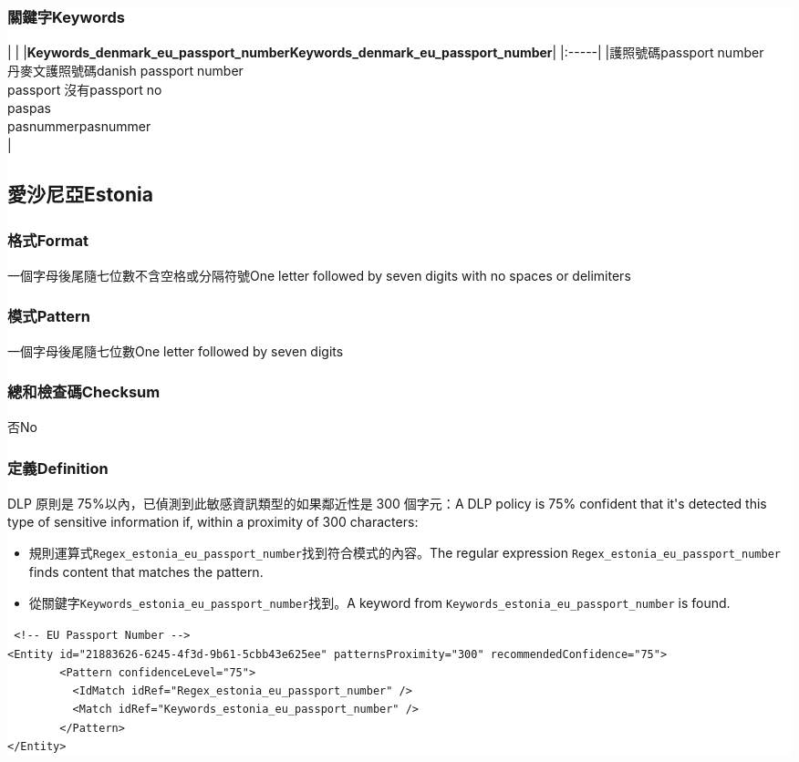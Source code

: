 ### <a name="keywords"></a><span data-ttu-id="7459e-234">關鍵字</span><span class="sxs-lookup"><span data-stu-id="7459e-234">Keywords</span></span>

<span data-ttu-id="7459e-235">| |</span><span class="sxs-lookup"><span data-stu-id="7459e-235"></span></span>
|<span data-ttu-id="7459e-236">**Keywords_denmark_eu_passport_number**</span><span class="sxs-lookup"><span data-stu-id="7459e-236">**Keywords_denmark_eu_passport_number**</span></span>|
|:-----|
|<span data-ttu-id="7459e-237">護照號碼</span><span class="sxs-lookup"><span data-stu-id="7459e-237">passport number</span></span>  <br/> <span data-ttu-id="7459e-238">丹麥文護照號碼</span><span class="sxs-lookup"><span data-stu-id="7459e-238">danish passport number</span></span>  <br/> <span data-ttu-id="7459e-239">passport 沒有</span><span class="sxs-lookup"><span data-stu-id="7459e-239">passport no</span></span>  <br/> <span data-ttu-id="7459e-240">pas</span><span class="sxs-lookup"><span data-stu-id="7459e-240">pas</span></span>  <br/> <span data-ttu-id="7459e-241">pasnummer</span><span class="sxs-lookup"><span data-stu-id="7459e-241">pasnummer</span></span>  <br/> |
   
## <a name="estonia"></a><span data-ttu-id="7459e-242">愛沙尼亞</span><span class="sxs-lookup"><span data-stu-id="7459e-242">Estonia</span></span>

### <a name="format"></a><span data-ttu-id="7459e-243">格式</span><span class="sxs-lookup"><span data-stu-id="7459e-243">Format</span></span>

<span data-ttu-id="7459e-244">一個字母後尾隨七位數不含空格或分隔符號</span><span class="sxs-lookup"><span data-stu-id="7459e-244">One letter followed by seven digits with no spaces or delimiters</span></span>
  
### <a name="pattern"></a><span data-ttu-id="7459e-245">模式</span><span class="sxs-lookup"><span data-stu-id="7459e-245">Pattern</span></span>

<span data-ttu-id="7459e-246">一個字母後尾隨七位數</span><span class="sxs-lookup"><span data-stu-id="7459e-246">One letter followed by seven digits</span></span>
  
### <a name="checksum"></a><span data-ttu-id="7459e-247">總和檢查碼</span><span class="sxs-lookup"><span data-stu-id="7459e-247">Checksum</span></span>

<span data-ttu-id="7459e-248">否</span><span class="sxs-lookup"><span data-stu-id="7459e-248">No</span></span>
  
### <a name="definition"></a><span data-ttu-id="7459e-249">定義</span><span class="sxs-lookup"><span data-stu-id="7459e-249">Definition</span></span>

<span data-ttu-id="7459e-250">DLP 原則是 75%以內，已偵測到此敏感資訊類型的如果鄰近性是 300 個字元：</span><span class="sxs-lookup"><span data-stu-id="7459e-250">A DLP policy is 75% confident that it's detected this type of sensitive information if, within a proximity of 300 characters:</span></span>
  
- <span data-ttu-id="7459e-251">規則運算式`Regex_estonia_eu_passport_number`找到符合模式的內容。</span><span class="sxs-lookup"><span data-stu-id="7459e-251">The regular expression  `Regex_estonia_eu_passport_number` finds content that matches the pattern.</span></span> 
    
- <span data-ttu-id="7459e-252">從關鍵字`Keywords_estonia_eu_passport_number`找到。</span><span class="sxs-lookup"><span data-stu-id="7459e-252">A keyword from  `Keywords_estonia_eu_passport_number` is found.</span></span> 
    
```
 <!-- EU Passport Number -->
<Entity id="21883626-6245-4f3d-9b61-5cbb43e625ee" patternsProximity="300" recommendedConfidence="75">
        <Pattern confidenceLevel="75">
          <IdMatch idRef="Regex_estonia_eu_passport_number" />
          <Match idRef="Keywords_estonia_eu_passport_number" />
        </Pattern>
</Entity>
```
